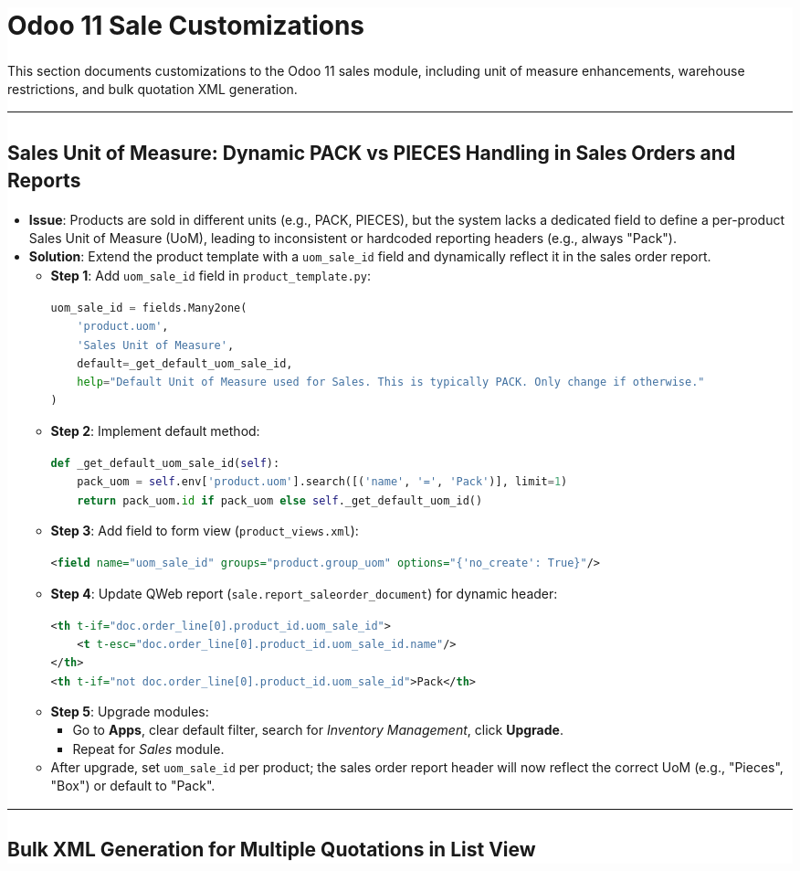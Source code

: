 # Odoo 11 Sale Customizations

This section documents customizations to the Odoo 11 sales module, including unit of measure enhancements, warehouse restrictions, and bulk quotation XML generation.

---

## Sales Unit of Measure: Dynamic PACK vs PIECES Handling in Sales Orders and Reports

- **Issue**: Products are sold in different units (e.g., PACK, PIECES), but the system lacks a dedicated field to define a per-product Sales Unit of Measure (UoM), leading to inconsistent or hardcoded reporting headers (e.g., always "Pack").
- **Solution**: Extend the product template with a `uom_sale_id` field and dynamically reflect it in the sales order report.
  - **Step 1**: Add `uom_sale_id` field in `product_template.py`:
    ```python
    uom_sale_id = fields.Many2one(
        'product.uom',
        'Sales Unit of Measure',
        default=_get_default_uom_sale_id,
        help="Default Unit of Measure used for Sales. This is typically PACK. Only change if otherwise."
    )
    ```
  - **Step 2**: Implement default method:
    ```python
    def _get_default_uom_sale_id(self):
        pack_uom = self.env['product.uom'].search([('name', '=', 'Pack')], limit=1)
        return pack_uom.id if pack_uom else self._get_default_uom_id()
    ```
  - **Step 3**: Add field to form view (`product_views.xml`):
    ```xml
    <field name="uom_sale_id" groups="product.group_uom" options="{'no_create': True}"/>
    ```
  - **Step 4**: Update QWeb report (`sale.report_saleorder_document`) for dynamic header:
    ```xml
    <th t-if="doc.order_line[0].product_id.uom_sale_id">
        <t t-esc="doc.order_line[0].product_id.uom_sale_id.name"/>
    </th>
    <th t-if="not doc.order_line[0].product_id.uom_sale_id">Pack</th>
    ```
  - **Step 5**: Upgrade modules:
    - Go to **Apps**, clear default filter, search for _Inventory Management_, click **Upgrade**.
    - Repeat for _Sales_ module.
  - After upgrade, set `uom_sale_id` per product; the sales order report header will now reflect the correct UoM (e.g., "Pieces", "Box") or default to "Pack".

---

## Bulk XML Generation for Multiple Quotations in List View
